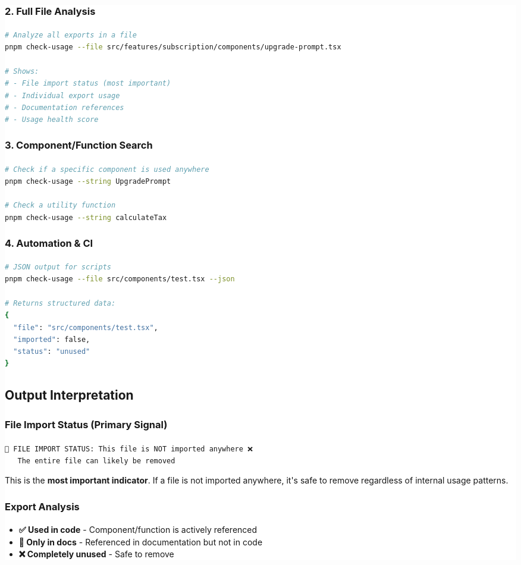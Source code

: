 ### 2. Full File Analysis

```bash
# Analyze all exports in a file
pnpm check-usage --file src/features/subscription/components/upgrade-prompt.tsx

# Shows:
# - File import status (most important)
# - Individual export usage
# - Documentation references
# - Usage health score
```

### 3. Component/Function Search

```bash
# Check if a specific component is used anywhere
pnpm check-usage --string UpgradePrompt

# Check a utility function
pnpm check-usage --string calculateTax
```

### 4. Automation & CI

```bash
# JSON output for scripts
pnpm check-usage --file src/components/test.tsx --json

# Returns structured data:
{
  "file": "src/components/test.tsx",
  "imported": false,
  "status": "unused"
}
```

## Output Interpretation

### File Import Status (Primary Signal)

```bash
🔗 FILE IMPORT STATUS: This file is NOT imported anywhere ❌
   The entire file can likely be removed
```

This is the **most important indicator**. If a file is not imported anywhere, it's safe to remove regardless of internal usage patterns.

### Export Analysis

- **✅ Used in code** - Component/function is actively referenced
- **📖 Only in docs** - Referenced in documentation but not in code
- **❌ Completely unused** - Safe to remove
